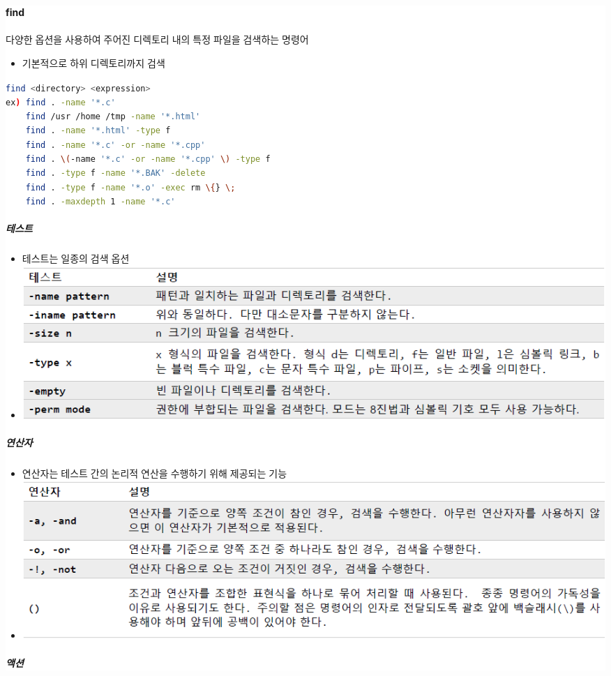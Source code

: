 #### find 

다양한 옵션을 사용하여 주어진 디렉토리 내의 특정 파일을 검색하는 명령어

- 기본적으로 하위 디렉토리까지 검색

```bash
find <directory> <expression>
ex) find . -name '*.c'
    find /usr /home /tmp -name '*.html'
    find . -name '*.html' -type f
    find . -name '*.c' -or -name '*.cpp'
    find . \(-name '*.c' -or -name '*.cpp' \) -type f
    find . -type f -name '*.BAK' -delete
    find . -type f -name '*.o' -exec rm \{} \;
    find . -maxdepth 1 -name '*.c'
```

##### 테스트

- 테스트는 일종의 검색 옵션
- ![image-20220617084510568](assets/image-20220617084510568.png)

##### 연산자

- 연산자는 테스트 간의 논리적 연산을 수행하기 위해 제공되는 기능
- ![image-20220617084624154](assets/image-20220617084624154.png)

##### 액션

